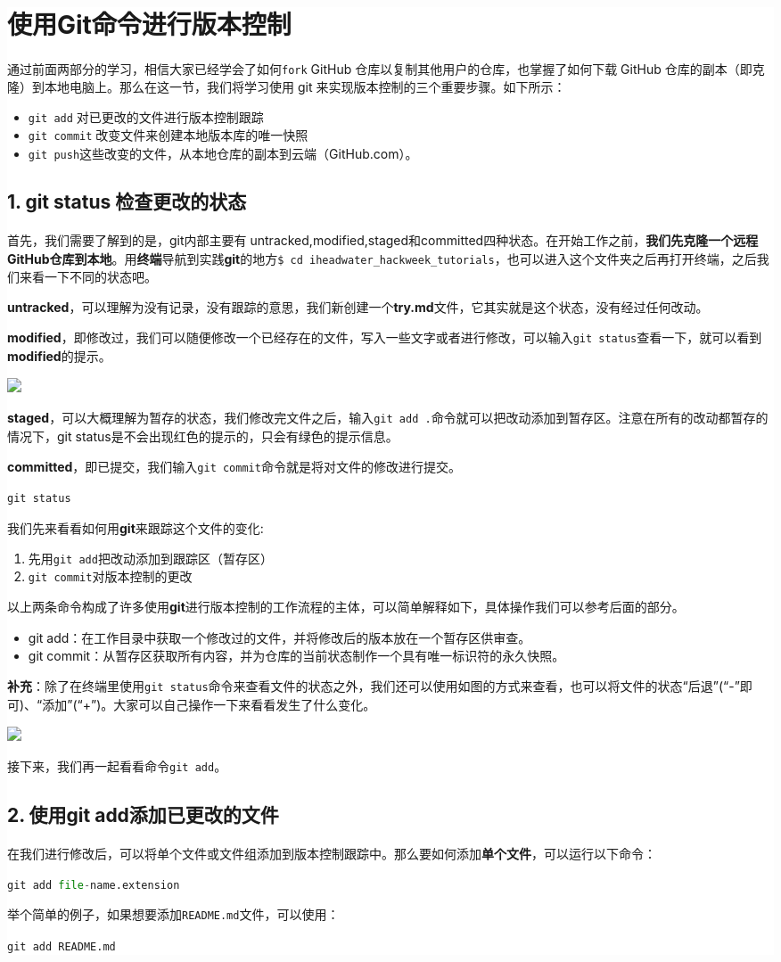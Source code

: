 # 使用Git命令进行版本控制

通过前面两部分的学习，相信大家已经学会了如何`fork` GitHub 仓库以复制其他用户的仓库，也掌握了如何下载 GitHub 仓库的副本（即克隆）到本地电脑上。那么在这一节，我们将学习使用 git 来实现版本控制的三个重要步骤。如下所示：

- `git add` 对已更改的文件进行版本控制跟踪
- `git commit` 改变文件来创建本地版本库的唯一快照
- `git push`这些改变的文件，从本地仓库的副本到云端（GitHub.com）。

## 1. git status 检查更改的状态

首先，我们需要了解到的是，git内部主要有 untracked,modified,staged和committed四种状态。在开始工作之前，**我们先克隆一个远程GitHub仓库到本地**。用**终端**导航到实践**git**的地方`$ cd iheadwater_hackweek_tutorials`，也可以进入这个文件夹之后再打开终端，之后我们来看一下不同的状态吧。

**untracked**，可以理解为没有记录，没有跟踪的意思，我们新创建一个**try.md**文件，它其实就是这个状态，没有经过任何改动。

**modified**，即修改过，我们可以随便修改一个已经存在的文件，写入一些文字或者进行修改，可以输入`git status`查看一下，就可以看到**modified**的提示。

![](../img/status2.png)

**staged**，可以大概理解为暂存的状态，我们修改完文件之后，输入`git add .`命令就可以把改动添加到暂存区。注意在所有的改动都暂存的情况下，git status是不会出现红色的提示的，只会有绿色的提示信息。

**committed**，即已提交，我们输入`git commit`命令就是将对文件的修改进行提交。

```Python
git status
```
我们先来看看如何用**git**来跟踪这个文件的变化:

1. 先用`git add`把改动添加到跟踪区（暂存区）
2. `git commit`对版本控制的更改

以上两条命令构成了许多使用**git**进行版本控制的工作流程的主体，可以简单解释如下，具体操作我们可以参考后面的部分。

- git add：在工作目录中获取一个修改过的文件，并将修改后的版本放在一个暂存区供审查。
- git commit：从暂存区获取所有内容，并为仓库的当前状态制作一个具有唯一标识符的永久快照。

**补充**：除了在终端里使用`git status`命令来查看文件的状态之外，我们还可以使用如图的方式来查看，也可以将文件的状态“后退”(“-”即可)、“添加”(“+”)。大家可以自己操作一下来看看发生了什么变化。

![](../img/STATUS.png)

接下来，我们再一起看看命令`git add`。

## 2. 使用git add添加已更改的文件

在我们进行修改后，可以将单个文件或文件组添加到版本控制跟踪中。那么要如何添加**单个文件**，可以运行以下命令：

```Python
git add file-name.extension
```

举个简单的例子，如果想要添加`README.md`文件，可以使用：

```Python
git add README.md
```
